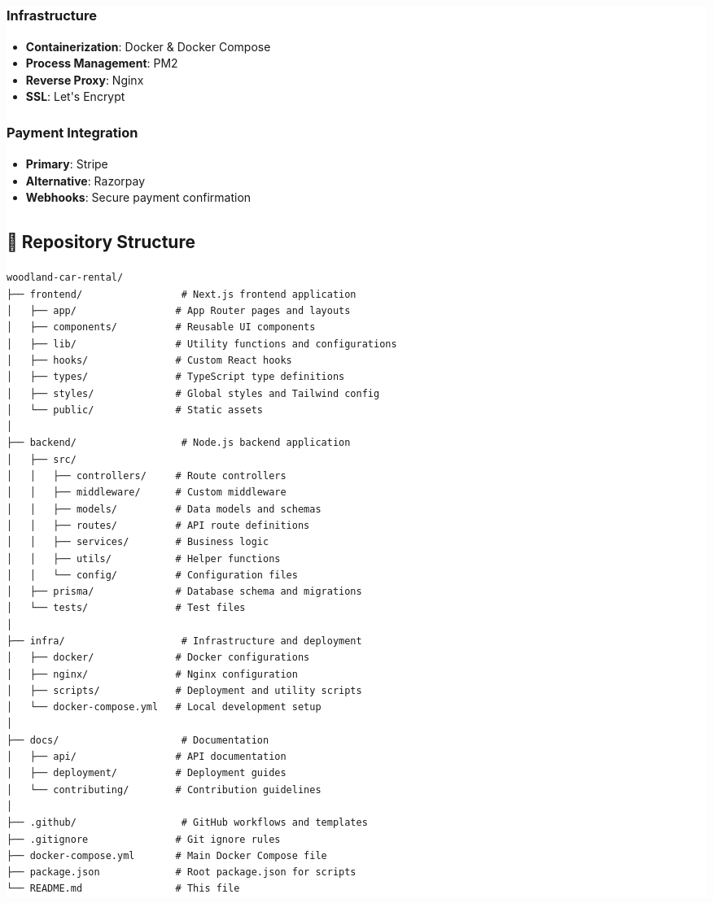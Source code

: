 ### Infrastructure
- **Containerization**: Docker & Docker Compose
- **Process Management**: PM2
- **Reverse Proxy**: Nginx
- **SSL**: Let's Encrypt

### Payment Integration
- **Primary**: Stripe
- **Alternative**: Razorpay
- **Webhooks**: Secure payment confirmation

## 📁 Repository Structure

```
woodland-car-rental/
├── frontend/                 # Next.js frontend application
│   ├── app/                 # App Router pages and layouts
│   ├── components/          # Reusable UI components
│   ├── lib/                 # Utility functions and configurations
│   ├── hooks/               # Custom React hooks
│   ├── types/               # TypeScript type definitions
│   ├── styles/              # Global styles and Tailwind config
│   └── public/              # Static assets
│
├── backend/                  # Node.js backend application
│   ├── src/
│   │   ├── controllers/     # Route controllers
│   │   ├── middleware/      # Custom middleware
│   │   ├── models/          # Data models and schemas
│   │   ├── routes/          # API route definitions
│   │   ├── services/        # Business logic
│   │   ├── utils/           # Helper functions
│   │   └── config/          # Configuration files
│   ├── prisma/              # Database schema and migrations
│   └── tests/               # Test files
│
├── infra/                    # Infrastructure and deployment
│   ├── docker/              # Docker configurations
│   ├── nginx/               # Nginx configuration
│   ├── scripts/             # Deployment and utility scripts
│   └── docker-compose.yml   # Local development setup
│
├── docs/                     # Documentation
│   ├── api/                 # API documentation
│   ├── deployment/          # Deployment guides
│   └── contributing/        # Contribution guidelines
│
├── .github/                  # GitHub workflows and templates
├── .gitignore               # Git ignore rules
├── docker-compose.yml       # Main Docker Compose file
├── package.json             # Root package.json for scripts
└── README.md                # This file
```

